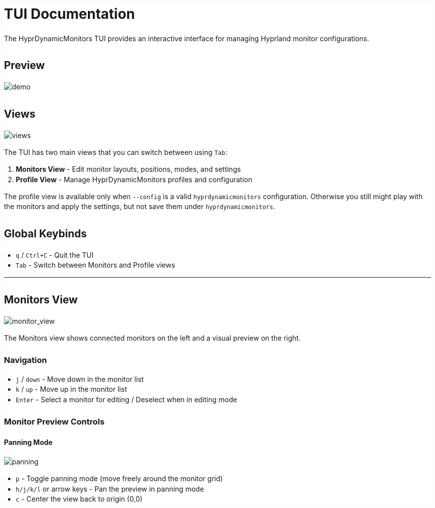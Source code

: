 # TUI Documentation

The HyprDynamicMonitors TUI provides an interactive interface for managing Hyprland monitor configurations.

## Preview

![demo](../preview/output/demo.gif)

## Views

![views](../preview/output/views.gif)

The TUI has two main views that you can switch between using `Tab`:

1. **Monitors View** - Edit monitor layouts, positions, modes, and settings
2. **Profile View** - Manage HyprDynamicMonitors profiles and configuration

The profile view is available only when `--config` is a valid `hyprdynamicmonitors` configuration.
Otherwise you still might play with the monitors and apply the settings, but not save them under `hyprdynamicmonitors`.

## Global Keybinds

- `q` / `Ctrl+C` - Quit the TUI
- `Tab` - Switch between Monitors and Profile views

---

## Monitors View

![monitor_view](../preview/output/monitor_view.gif)

The Monitors view shows connected monitors on the left and a visual preview on the right.

### Navigation

- `j` / `down` - Move down in the monitor list
- `k` / `up` - Move up in the monitor list
- `Enter` - Select a monitor for editing / Deselect when in editing mode

### Monitor Preview Controls

#### Panning Mode

![panning](../preview/output/panning.gif)

- `p` - Toggle panning mode (move freely around the monitor grid)
- `h/j/k/l` or arrow keys - Pan the preview in panning mode
- `c` - Center the view back to origin (0,0)
